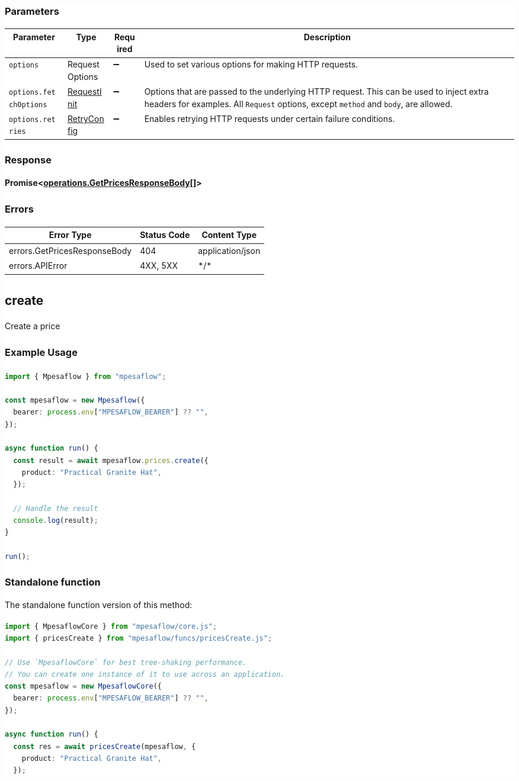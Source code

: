 ### Parameters

| Parameter                                                                                                                                                                      | Type                                                                                                                                                                           | Required                                                                                                                                                                       | Description                                                                                                                                                                    |
| ------------------------------------------------------------------------------------------------------------------------------------------------------------------------------ | ------------------------------------------------------------------------------------------------------------------------------------------------------------------------------ | ------------------------------------------------------------------------------------------------------------------------------------------------------------------------------ | ------------------------------------------------------------------------------------------------------------------------------------------------------------------------------ |
| `options`                                                                                                                                                                      | RequestOptions                                                                                                                                                                 | :heavy_minus_sign:                                                                                                                                                             | Used to set various options for making HTTP requests.                                                                                                                          |
| `options.fetchOptions`                                                                                                                                                         | [RequestInit](https://developer.mozilla.org/en-US/docs/Web/API/Request/Request#options)                                                                                        | :heavy_minus_sign:                                                                                                                                                             | Options that are passed to the underlying HTTP request. This can be used to inject extra headers for examples. All `Request` options, except `method` and `body`, are allowed. |
| `options.retries`                                                                                                                                                              | [RetryConfig](../../lib/utils/retryconfig.md)                                                                                                                                  | :heavy_minus_sign:                                                                                                                                                             | Enables retrying HTTP requests under certain failure conditions.                                                                                                               |

### Response

**Promise\<[operations.GetPricesResponseBody[]](../../models/.md)\>**

### Errors

| Error Type                   | Status Code                  | Content Type                 |
| ---------------------------- | ---------------------------- | ---------------------------- |
| errors.GetPricesResponseBody | 404                          | application/json             |
| errors.APIError              | 4XX, 5XX                     | \*/\*                        |

## create

Create a price

### Example Usage

```typescript
import { Mpesaflow } from "mpesaflow";

const mpesaflow = new Mpesaflow({
  bearer: process.env["MPESAFLOW_BEARER"] ?? "",
});

async function run() {
  const result = await mpesaflow.prices.create({
    product: "Practical Granite Hat",
  });

  // Handle the result
  console.log(result);
}

run();
```

### Standalone function

The standalone function version of this method:

```typescript
import { MpesaflowCore } from "mpesaflow/core.js";
import { pricesCreate } from "mpesaflow/funcs/pricesCreate.js";

// Use `MpesaflowCore` for best tree-shaking performance.
// You can create one instance of it to use across an application.
const mpesaflow = new MpesaflowCore({
  bearer: process.env["MPESAFLOW_BEARER"] ?? "",
});

async function run() {
  const res = await pricesCreate(mpesaflow, {
    product: "Practical Granite Hat",
  });
```